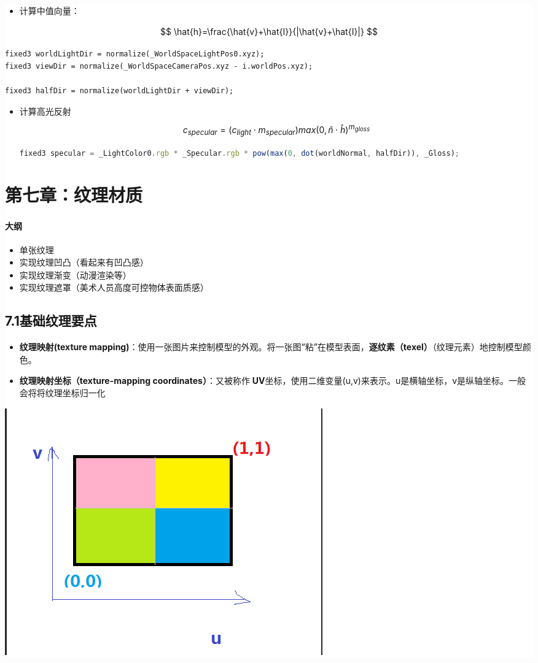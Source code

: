   - 计算中值向量：

  $$
  \hat{h}=\frac{\hat{v}+\hat{I}}{|\hat{v}+\hat{I}|}
  $$

  ```
  fixed3 worldLightDir = normalize(_WorldSpaceLightPos0.xyz);
  fixed3 viewDir = normalize(_WorldSpaceCameraPos.xyz - i.worldPos.xyz);
  
  fixed3 halfDir = normalize(worldLightDir + viewDir);
  ```

  - 计算高光反射
    $$
    c_{specular}=(c_{light}\cdot m_{specular})max(0,\hat{n}\cdot \hat{h})^{m_{gloss}}
    $$

    ```js
    fixed3 specular = _LightColor0.rgb * _Specular.rgb * pow(max(0, dot(worldNormal, halfDir)), _Gloss);
    ```

    


# 第七章：纹理材质

#### 大纲

- 单张纹理
- 实现纹理凹凸（看起来有凹凸感）
- 实现纹理渐变（动漫渲染等）
- 实现纹理遮罩（美术人员高度可控物体表面质感）

## 7.1基础纹理要点

- **纹理映射(texture mapping)**：使用一张图片来控制模型的外观。将一张图“粘”在模型表面，**逐纹素（texel）**（纹理元素）地控制模型颜色。

- **纹理映射坐标（texture-mapping coordinates）**：又被称作 **UV**坐标，使用二维变量(u,v)来表示。u是横轴坐标，v是纵轴坐标。一般会将将纹理坐标归一化

![image-20220925005853199](./一篇搞定UnityShader入门精要/image-20220925005853199.png)
